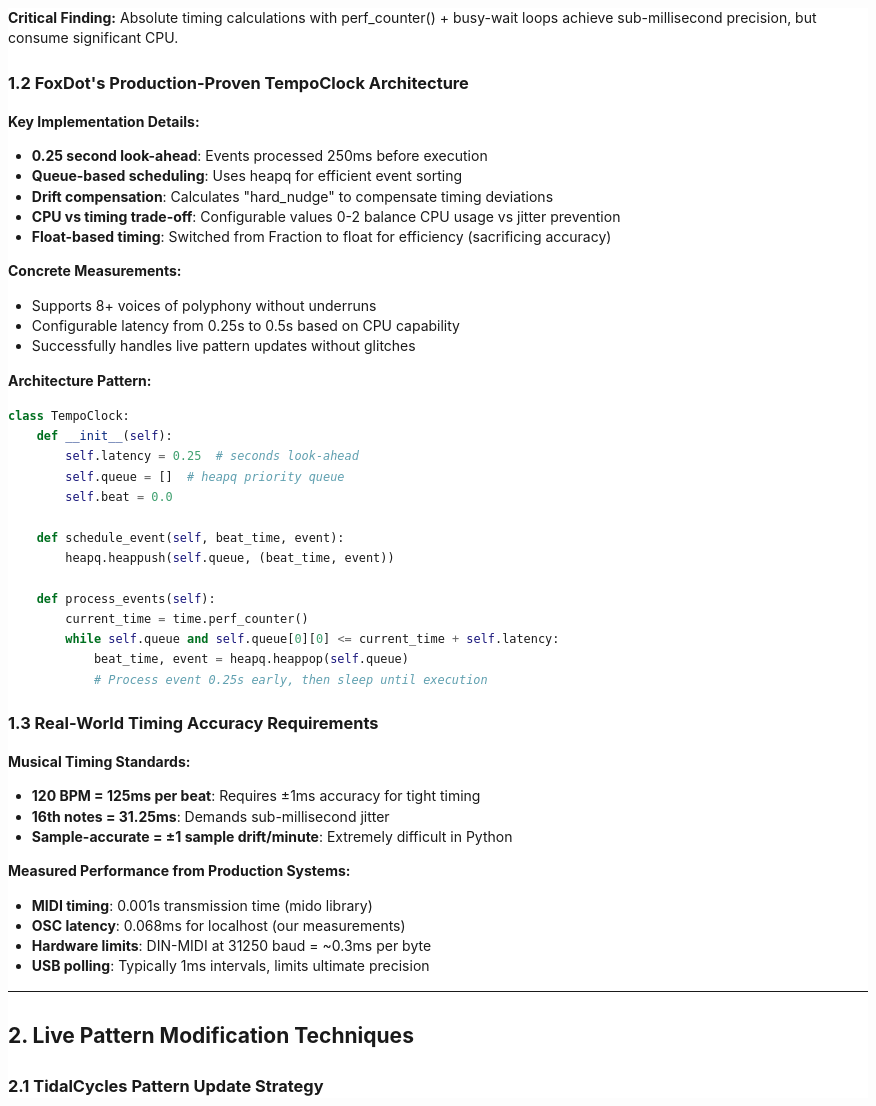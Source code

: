 **Critical Finding:** Absolute timing calculations with perf_counter() + busy-wait loops achieve sub-millisecond precision, but consume significant CPU.

### 1.2 FoxDot's Production-Proven TempoClock Architecture

**Key Implementation Details:**
- **0.25 second look-ahead**: Events processed 250ms before execution
- **Queue-based scheduling**: Uses heapq for efficient event sorting
- **Drift compensation**: Calculates "hard_nudge" to compensate timing deviations
- **CPU vs timing trade-off**: Configurable values 0-2 balance CPU usage vs jitter prevention
- **Float-based timing**: Switched from Fraction to float for efficiency (sacrificing accuracy)

**Concrete Measurements:**
- Supports 8+ voices of polyphony without underruns
- Configurable latency from 0.25s to 0.5s based on CPU capability
- Successfully handles live pattern updates without glitches

**Architecture Pattern:**
```python
class TempoClock:
    def __init__(self):
        self.latency = 0.25  # seconds look-ahead
        self.queue = []  # heapq priority queue
        self.beat = 0.0
        
    def schedule_event(self, beat_time, event):
        heapq.heappush(self.queue, (beat_time, event))
        
    def process_events(self):
        current_time = time.perf_counter()
        while self.queue and self.queue[0][0] <= current_time + self.latency:
            beat_time, event = heapq.heappop(self.queue)
            # Process event 0.25s early, then sleep until execution
```

### 1.3 Real-World Timing Accuracy Requirements

**Musical Timing Standards:**
- **120 BPM = 125ms per beat**: Requires ±1ms accuracy for tight timing
- **16th notes = 31.25ms**: Demands sub-millisecond jitter
- **Sample-accurate = ±1 sample drift/minute**: Extremely difficult in Python

**Measured Performance from Production Systems:**
- **MIDI timing**: 0.001s transmission time (mido library)
- **OSC latency**: 0.068ms for localhost (our measurements)
- **Hardware limits**: DIN-MIDI at 31250 baud = ~0.3ms per byte
- **USB polling**: Typically 1ms intervals, limits ultimate precision

---

## 2. Live Pattern Modification Techniques

### 2.1 TidalCycles Pattern Update Strategy
